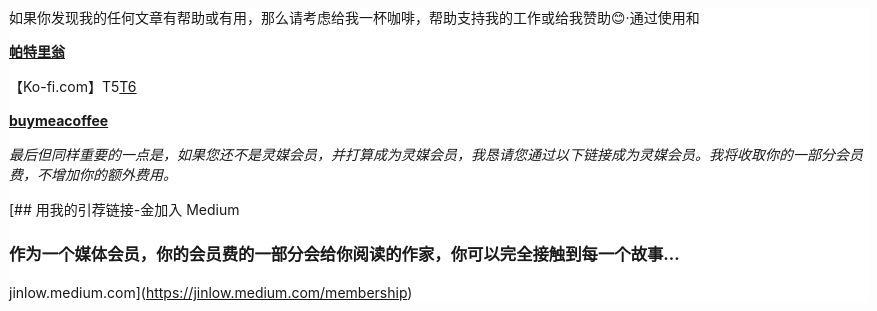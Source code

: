 如果你发现我的任何文章有帮助或有用，那么请考虑给我一杯咖啡，帮助支持我的工作或给我赞助😊·通过使用和

[**帕特里翁**](https://www.patreon.com/jinlowmedium)

【Ko-fi.com】T5[T6](https://ko-fi.com/jinlowmedium)

[**buymeacoffee**](https://www.buymeacoffee.com/jinlowmedium)

*最后但同样重要的一点是，如果您还不是灵媒会员，并打算成为灵媒会员，我恳请您通过以下链接成为灵媒会员。我将收取你的一部分会员费，不增加你的额外费用。*

[](https://jinlow.medium.com/membership) [## 用我的引荐链接-金加入 Medium

### 作为一个媒体会员，你的会员费的一部分会给你阅读的作家，你可以完全接触到每一个故事…

jinlow.medium.com](https://jinlow.medium.com/membership)